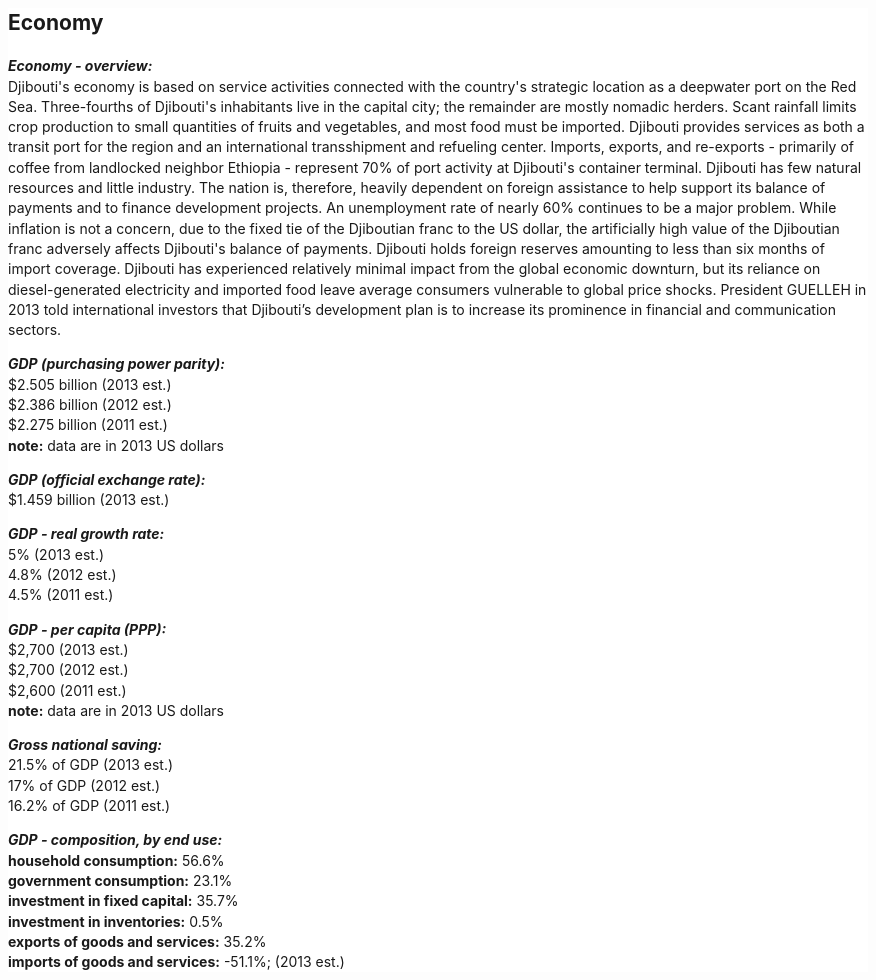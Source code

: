 
## Economy

**_Economy - overview:_**   
Djibouti's economy is based on service activities connected with the country's strategic location as a deepwater port on the Red Sea. Three-fourths of Djibouti's inhabitants live in the capital city; the remainder are mostly nomadic herders. Scant rainfall limits crop production to small quantities of fruits and vegetables, and most food must be imported. Djibouti provides services as both a transit port for the region and an international transshipment and refueling center. Imports, exports, and re-exports - primarily of coffee from landlocked neighbor Ethiopia - represent 70% of port activity at Djibouti's container terminal. Djibouti has few natural resources and little industry. The nation is, therefore, heavily dependent on foreign assistance to help support its balance of payments and to finance development projects. An unemployment rate of nearly 60% continues to be a major problem. While inflation is not a concern, due to the fixed tie of the Djiboutian franc to the US dollar, the artificially high value of the Djiboutian franc adversely affects Djibouti's balance of payments. Djibouti holds foreign reserves amounting to less than six months of import coverage. Djibouti has experienced relatively minimal impact from the global economic downturn, but its reliance on diesel-generated electricity and imported food leave average consumers vulnerable to global price shocks. President GUELLEH in 2013 told international investors that Djibouti’s development plan is to increase its prominence in financial and communication sectors.

**_GDP (purchasing power parity):_**   
$2.505 billion (2013 est.)   
$2.386 billion (2012 est.)   
$2.275 billion (2011 est.)   
**note:** data are in 2013 US dollars

**_GDP (official exchange rate):_**   
$1.459 billion (2013 est.)

**_GDP - real growth rate:_**   
5% (2013 est.)   
4.8% (2012 est.)   
4.5% (2011 est.)

**_GDP - per capita (PPP):_**   
$2,700 (2013 est.)   
$2,700 (2012 est.)   
$2,600 (2011 est.)   
**note:** data are in 2013 US dollars

**_Gross national saving:_**   
21.5% of GDP (2013 est.)   
17% of GDP (2012 est.)   
16.2% of GDP (2011 est.)

**_GDP - composition, by end use:_**   
**household consumption:** 56.6%   
**government consumption:** 23.1%   
**investment in fixed capital:** 35.7%   
**investment in inventories:** 0.5%   
**exports of goods and services:** 35.2%   
**imports of goods and services:** -51.1%; (2013 est.)
